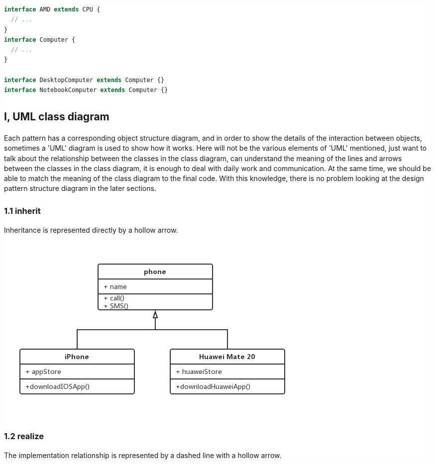  ```ts
  interface AMD extends CPU {
    // ...
  }
  interface Computer {
    // ...
  }

  interface DesktopComputer extends Computer {}
  interface NotebookComputer extends Computer {}
  ```

## I, UML class diagram

Each pattern has a corresponding object structure diagram, and in order to show the details of the interaction between objects, sometimes a 'UML' diagram is used to show how it works. Here will not be the various elements of 'UML' mentioned, just want to talk about the relationship between the classes in the class diagram, can understand the meaning of the lines and arrows between the classes in the class diagram, it is enough to deal with daily work and communication. At the same time, we should be able to match the meaning of the class diagram to the final code. With this knowledge, there is no problem looking at the design pattern structure diagram in the later sections.



### 1.1 inherit

Inheritance is represented directly by a hollow arrow.

![](../../assets/article/designPattern/继承.png)

### 1.2 realize

The implementation relationship is represented by a dashed line with a hollow arrow.
